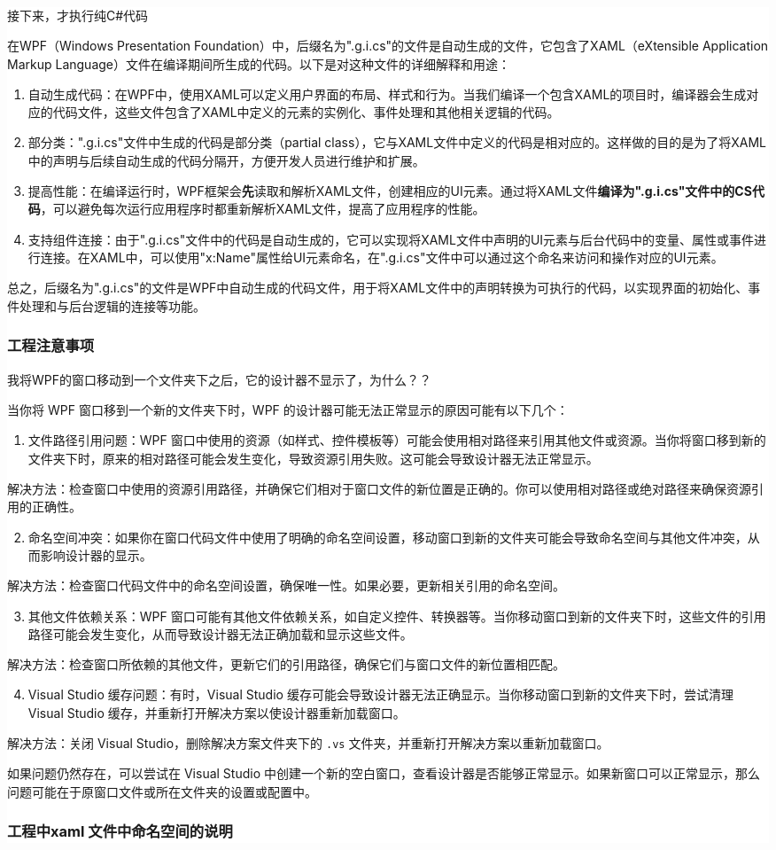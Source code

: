 接下来，才执行纯C#代码



在WPF（Windows Presentation Foundation）中，后缀名为".g.i.cs"的文件是自动生成的文件，它包含了XAML（eXtensible Application Markup Language）文件在编译期间所生成的代码。以下是对这种文件的详细解释和用途：

1. 自动生成代码：在WPF中，使用XAML可以定义用户界面的布局、样式和行为。当我们编译一个包含XAML的项目时，编译器会生成对应的代码文件，这些文件包含了XAML中定义的元素的实例化、事件处理和其他相关逻辑的代码。

2. 部分类：".g.i.cs"文件中生成的代码是部分类（partial class），它与XAML文件中定义的代码是相对应的。这样做的目的是为了将XAML中的声明与后续自动生成的代码分隔开，方便开发人员进行维护和扩展。

3. 提高性能：在编译运行时，WPF框架会**先**读取和解析XAML文件，创建相应的UI元素。通过将XAML文件**编译为".g.i.cs"文件中的CS代码**，可以避免每次运行应用程序时都重新解析XAML文件，提高了应用程序的性能。

4. 支持组件连接：由于".g.i.cs"文件中的代码是自动生成的，它可以实现将XAML文件中声明的UI元素与后台代码中的变量、属性或事件进行连接。在XAML中，可以使用"x:Name"属性给UI元素命名，在".g.i.cs"文件中可以通过这个命名来访问和操作对应的UI元素。

总之，后缀名为".g.i.cs"的文件是WPF中自动生成的代码文件，用于将XAML文件中的声明转换为可执行的代码，以实现界面的初始化、事件处理和与后台逻辑的连接等功能。













### 工程注意事项

我将WPF的窗口移动到一个文件夹下之后，它的设计器不显示了，为什么？？



当你将 WPF 窗口移到一个新的文件夹下时，WPF 的设计器可能无法正常显示的原因可能有以下几个：

1. 文件路径引用问题：WPF 窗口中使用的资源（如样式、控件模板等）可能会使用相对路径来引用其他文件或资源。当你将窗口移到新的文件夹下时，原来的相对路径可能会发生变化，导致资源引用失败。这可能会导致设计器无法正常显示。

解决方法：检查窗口中使用的资源引用路径，并确保它们相对于窗口文件的新位置是正确的。你可以使用相对路径或绝对路径来确保资源引用的正确性。

2. 命名空间冲突：如果你在窗口代码文件中使用了明确的命名空间设置，移动窗口到新的文件夹可能会导致命名空间与其他文件冲突，从而影响设计器的显示。

解决方法：检查窗口代码文件中的命名空间设置，确保唯一性。如果必要，更新相关引用的命名空间。

3. 其他文件依赖关系：WPF 窗口可能有其他文件依赖关系，如自定义控件、转换器等。当你移动窗口到新的文件夹下时，这些文件的引用路径可能会发生变化，从而导致设计器无法正确加载和显示这些文件。

解决方法：检查窗口所依赖的其他文件，更新它们的引用路径，确保它们与窗口文件的新位置相匹配。

4. Visual Studio 缓存问题：有时，Visual Studio 缓存可能会导致设计器无法正确显示。当你移动窗口到新的文件夹下时，尝试清理 Visual Studio 缓存，并重新打开解决方案以使设计器重新加载窗口。

解决方法：关闭 Visual Studio，删除解决方案文件夹下的 `.vs` 文件夹，并重新打开解决方案以重新加载窗口。

如果问题仍然存在，可以尝试在 Visual Studio 中创建一个新的空白窗口，查看设计器是否能够正常显示。如果新窗口可以正常显示，那么问题可能在于原窗口文件或所在文件夹的设置或配置中。









### 工程中xaml 文件中命名空间的说明
